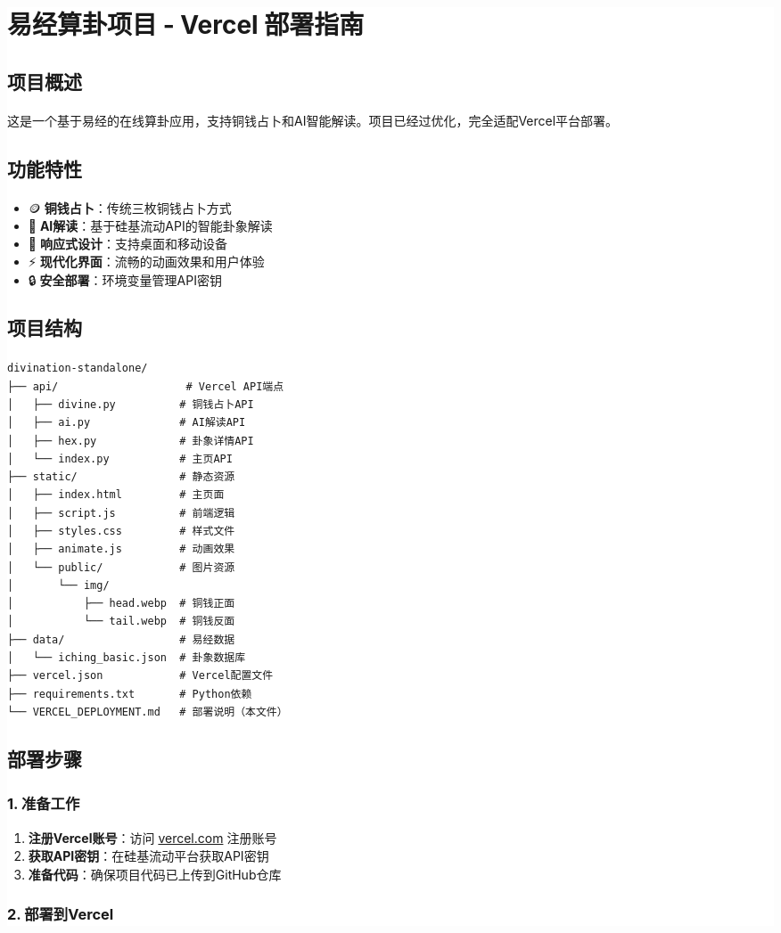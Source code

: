 # 易经算卦项目 - Vercel 部署指南

## 项目概述

这是一个基于易经的在线算卦应用，支持铜钱占卜和AI智能解读。项目已经过优化，完全适配Vercel平台部署。

## 功能特性

- 🪙 **铜钱占卜**：传统三枚铜钱占卜方式
- 🤖 **AI解读**：基于硅基流动API的智能卦象解读
- 📱 **响应式设计**：支持桌面和移动设备
- ⚡ **现代化界面**：流畅的动画效果和用户体验
- 🔒 **安全部署**：环境变量管理API密钥

## 项目结构

```
divination-standalone/
├── api/                    # Vercel API端点
│   ├── divine.py          # 铜钱占卜API
│   ├── ai.py              # AI解读API
│   ├── hex.py             # 卦象详情API
│   └── index.py           # 主页API
├── static/                # 静态资源
│   ├── index.html         # 主页面
│   ├── script.js          # 前端逻辑
│   ├── styles.css         # 样式文件
│   ├── animate.js         # 动画效果
│   └── public/            # 图片资源
│       └── img/
│           ├── head.webp  # 铜钱正面
│           └── tail.webp  # 铜钱反面
├── data/                  # 易经数据
│   └── iching_basic.json  # 卦象数据库
├── vercel.json            # Vercel配置文件
├── requirements.txt       # Python依赖
└── VERCEL_DEPLOYMENT.md   # 部署说明（本文件）
```

## 部署步骤

### 1. 准备工作

1. **注册Vercel账号**：访问 [vercel.com](https://vercel.com) 注册账号
2. **获取API密钥**：在硅基流动平台获取API密钥
3. **准备代码**：确保项目代码已上传到GitHub仓库

### 2. 部署到Vercel
